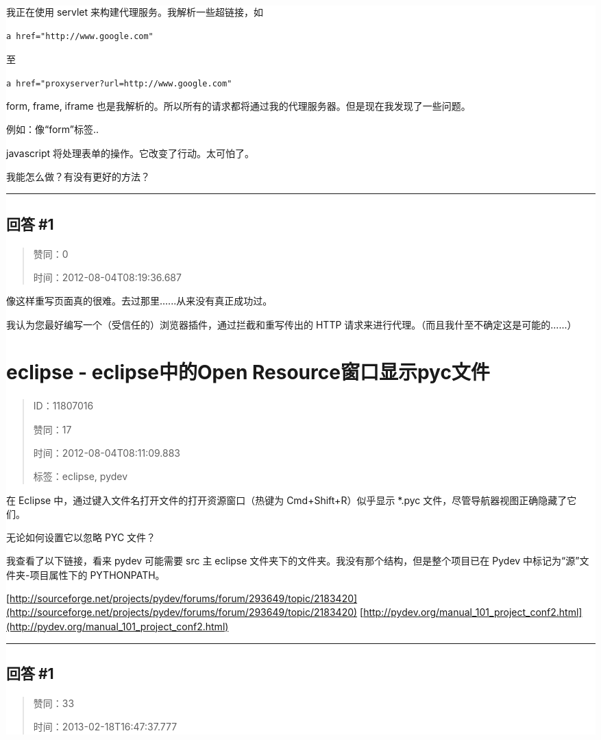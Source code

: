 我正在使用 servlet 来构建代理服务。我解析一些超链接，如

```
a href="http://www.google.com" 
```

至

```
a href="proxyserver?url=http://www.google.com" 
```

form, frame, iframe 也是我解析的。所以所有的请求都将通过我的代理服务器。但是现在我发现了一些问题。

例如：像“form”标签..

javascript 将处理表单的操作。它改变了行动。太可怕了。

我能怎么做？有没有更好的方法？

* * *

## 回答 #1

> 赞同：0
> 
> 时间：2012-08-04T08:19:36.687

像这样重写页面真的很难。去过那里......从来没有真正成功过。

我认为您最好编写一个（受信任的）浏览器插件，通过拦截和重写传出的 HTTP 请求来进行代理。（而且我什至不确定这是可能的......）

# eclipse - eclipse中的Open Resource窗口显示pyc文件

> ID：11807016
> 
> 赞同：17
> 
> 时间：2012-08-04T08:11:09.883
> 
> 标签：eclipse, pydev

在 Eclipse 中，通过键入文件名打开文件的打开资源窗口（热键为 Cmd+Shift+R）似乎显示 *.pyc 文件，尽管导航器视图正确隐藏了它们。

无论如何设置它以忽略 PYC 文件？

我查看了以下链接，看来 pydev 可能需要 src 主 eclipse 文件夹下的文件夹。我没有那个结构，但是整个项目已在 Pydev 中标记为“源”文件夹-项目属性下的 PYTHONPATH。

[http://sourceforge.net/projects/pydev/forums/forum/293649/topic/2183420](http://sourceforge.net/projects/pydev/forums/forum/293649/topic/2183420) [http://pydev.org/manual_101_project_conf2.html](http://pydev.org/manual_101_project_conf2.html)

* * *

## 回答 #1

> 赞同：33
> 
> 时间：2013-02-18T16:47:37.777
